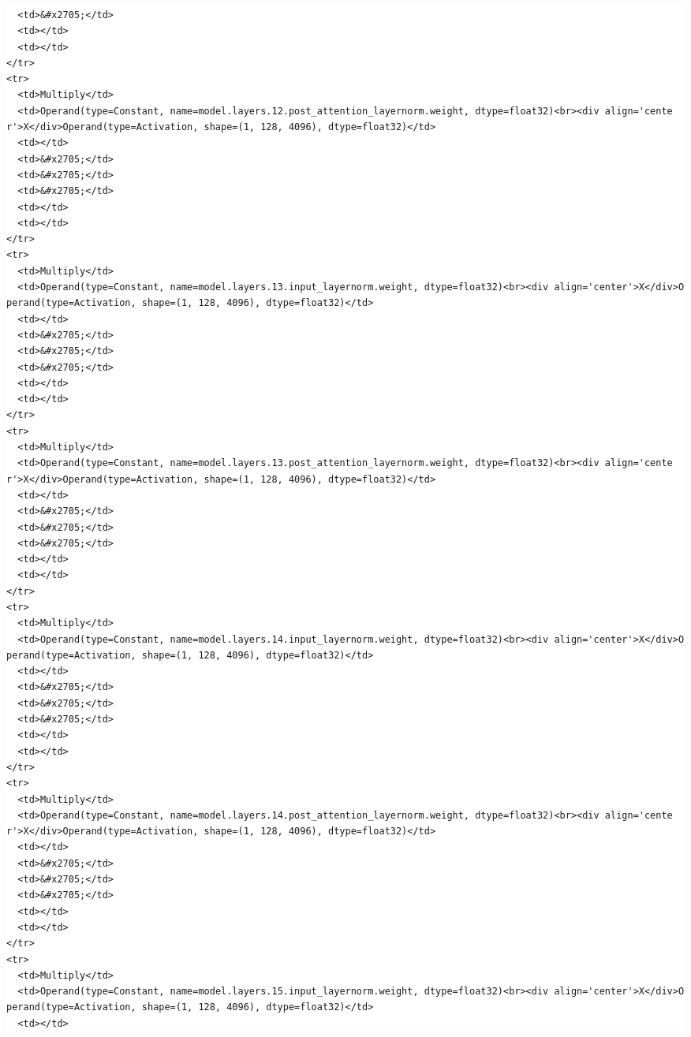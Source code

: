       <td>&#x2705;</td>
      <td></td>
      <td></td>
    </tr>
    <tr>
      <td>Multiply</td>
      <td>Operand(type=Constant, name=model.layers.12.post_attention_layernorm.weight, dtype=float32)<br><div align='center'>X</div>Operand(type=Activation, shape=(1, 128, 4096), dtype=float32)</td>
      <td></td>
      <td>&#x2705;</td>
      <td>&#x2705;</td>
      <td>&#x2705;</td>
      <td></td>
      <td></td>
    </tr>
    <tr>
      <td>Multiply</td>
      <td>Operand(type=Constant, name=model.layers.13.input_layernorm.weight, dtype=float32)<br><div align='center'>X</div>Operand(type=Activation, shape=(1, 128, 4096), dtype=float32)</td>
      <td></td>
      <td>&#x2705;</td>
      <td>&#x2705;</td>
      <td>&#x2705;</td>
      <td></td>
      <td></td>
    </tr>
    <tr>
      <td>Multiply</td>
      <td>Operand(type=Constant, name=model.layers.13.post_attention_layernorm.weight, dtype=float32)<br><div align='center'>X</div>Operand(type=Activation, shape=(1, 128, 4096), dtype=float32)</td>
      <td></td>
      <td>&#x2705;</td>
      <td>&#x2705;</td>
      <td>&#x2705;</td>
      <td></td>
      <td></td>
    </tr>
    <tr>
      <td>Multiply</td>
      <td>Operand(type=Constant, name=model.layers.14.input_layernorm.weight, dtype=float32)<br><div align='center'>X</div>Operand(type=Activation, shape=(1, 128, 4096), dtype=float32)</td>
      <td></td>
      <td>&#x2705;</td>
      <td>&#x2705;</td>
      <td>&#x2705;</td>
      <td></td>
      <td></td>
    </tr>
    <tr>
      <td>Multiply</td>
      <td>Operand(type=Constant, name=model.layers.14.post_attention_layernorm.weight, dtype=float32)<br><div align='center'>X</div>Operand(type=Activation, shape=(1, 128, 4096), dtype=float32)</td>
      <td></td>
      <td>&#x2705;</td>
      <td>&#x2705;</td>
      <td>&#x2705;</td>
      <td></td>
      <td></td>
    </tr>
    <tr>
      <td>Multiply</td>
      <td>Operand(type=Constant, name=model.layers.15.input_layernorm.weight, dtype=float32)<br><div align='center'>X</div>Operand(type=Activation, shape=(1, 128, 4096), dtype=float32)</td>
      <td></td>